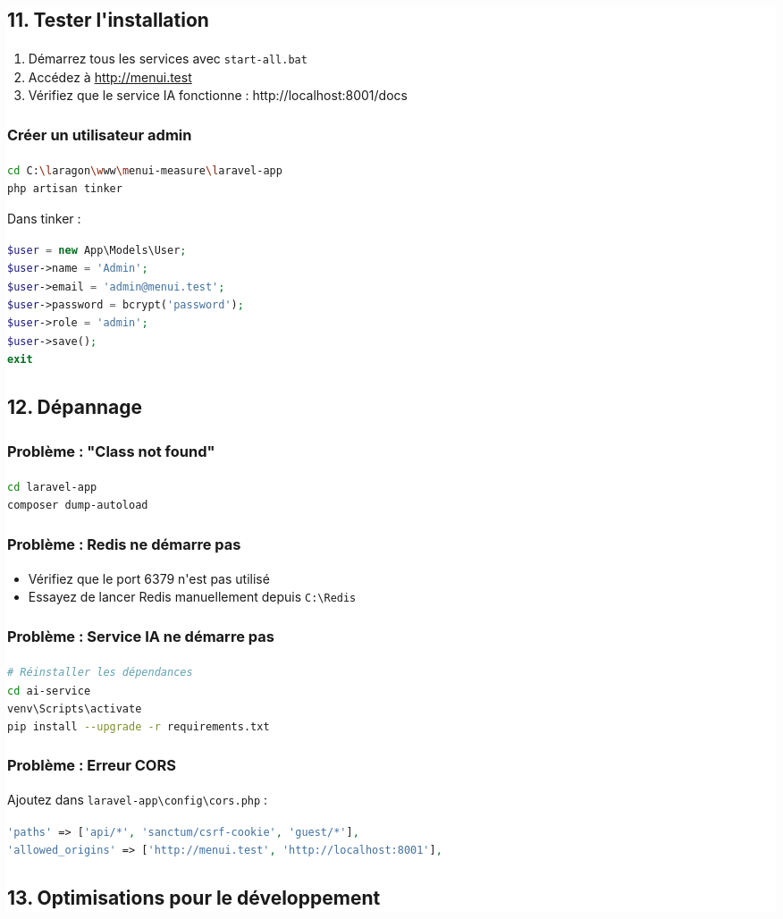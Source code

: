 ## 11. Tester l'installation

1. Démarrez tous les services avec `start-all.bat`
2. Accédez à http://menui.test
3. Vérifiez que le service IA fonctionne : http://localhost:8001/docs

### Créer un utilisateur admin

```bash
cd C:\laragon\www\menui-measure\laravel-app
php artisan tinker
```

Dans tinker :
```php
$user = new App\Models\User;
$user->name = 'Admin';
$user->email = 'admin@menui.test';
$user->password = bcrypt('password');
$user->role = 'admin';
$user->save();
exit
```

## 12. Dépannage

### Problème : "Class not found"
```bash
cd laravel-app
composer dump-autoload
```

### Problème : Redis ne démarre pas
- Vérifiez que le port 6379 n'est pas utilisé
- Essayez de lancer Redis manuellement depuis `C:\Redis`

### Problème : Service IA ne démarre pas
```bash
# Réinstaller les dépendances
cd ai-service
venv\Scripts\activate
pip install --upgrade -r requirements.txt
```

### Problème : Erreur CORS
Ajoutez dans `laravel-app\config\cors.php` :
```php
'paths' => ['api/*', 'sanctum/csrf-cookie', 'guest/*'],
'allowed_origins' => ['http://menui.test', 'http://localhost:8001'],
```

## 13. Optimisations pour le développement
